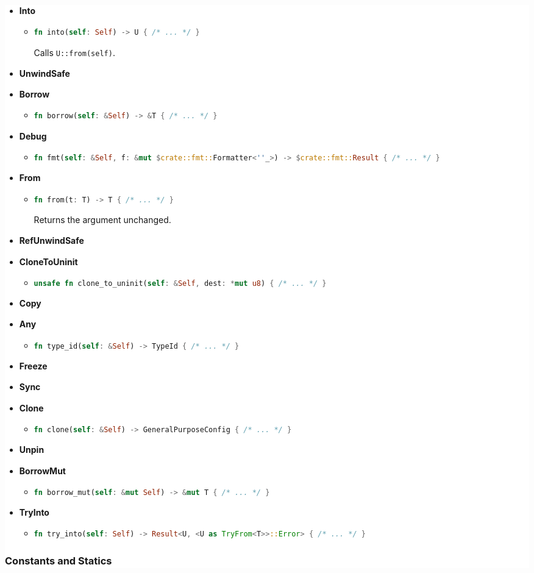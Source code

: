 - **Into**
  - ```rust
    fn into(self: Self) -> U { /* ... */ }
    ```
    Calls `U::from(self)`.

- **UnwindSafe**
- **Borrow**
  - ```rust
    fn borrow(self: &Self) -> &T { /* ... */ }
    ```

- **Debug**
  - ```rust
    fn fmt(self: &Self, f: &mut $crate::fmt::Formatter<''_>) -> $crate::fmt::Result { /* ... */ }
    ```

- **From**
  - ```rust
    fn from(t: T) -> T { /* ... */ }
    ```
    Returns the argument unchanged.

- **RefUnwindSafe**
- **CloneToUninit**
  - ```rust
    unsafe fn clone_to_uninit(self: &Self, dest: *mut u8) { /* ... */ }
    ```

- **Copy**
- **Any**
  - ```rust
    fn type_id(self: &Self) -> TypeId { /* ... */ }
    ```

- **Freeze**
- **Sync**
- **Clone**
  - ```rust
    fn clone(self: &Self) -> GeneralPurposeConfig { /* ... */ }
    ```

- **Unpin**
- **BorrowMut**
  - ```rust
    fn borrow_mut(self: &mut Self) -> &mut T { /* ... */ }
    ```

- **TryInto**
  - ```rust
    fn try_into(self: Self) -> Result<U, <U as TryFrom<T>>::Error> { /* ... */ }
    ```

### Constants and Statics
